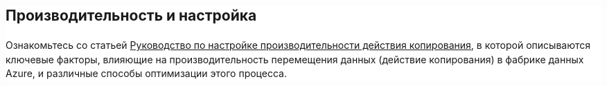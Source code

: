 ## <a name="performance-and-tuning"></a>Производительность и настройка
Ознакомьтесь со статьей [Руководство по настройке производительности действия копирования](data-factory-copy-activity-performance.md), в которой описываются ключевые факторы, влияющие на производительность перемещения данных (действие копирования) в фабрике данных Azure, и различные способы оптимизации этого процесса.
